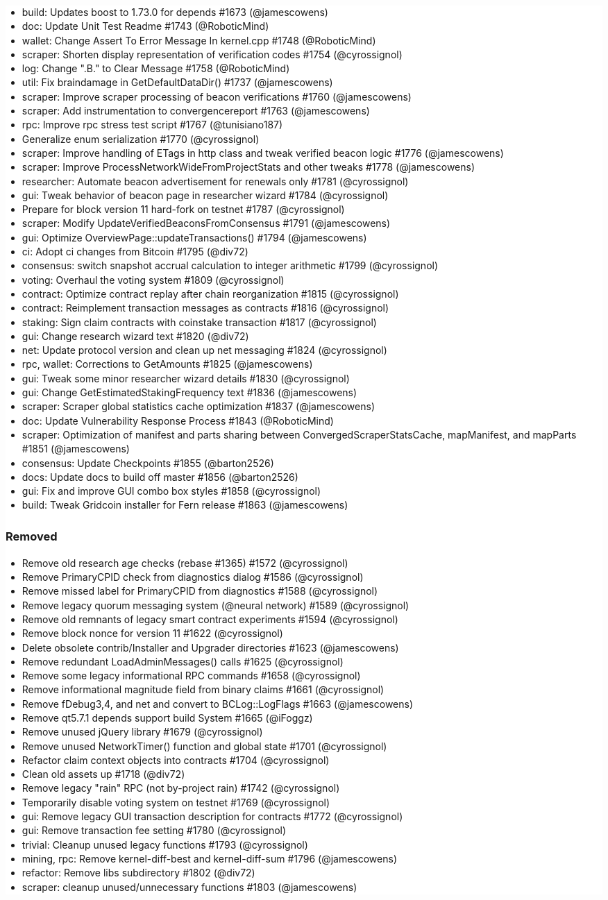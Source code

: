  - build: Updates boost to 1.73.0 for depends #1673 (@jamescowens)
 - doc: Update Unit Test Readme #1743 (@RoboticMind)
 - wallet: Change Assert To Error Message In kernel.cpp #1748 (@RoboticMind)
 - scraper: Shorten display representation of verification codes #1754 (@cyrossignol)
 - log: Change ".B." to Clear Message #1758 (@RoboticMind)
 - util: Fix braindamage in GetDefaultDataDir() #1737 (@jamescowens)
 - scraper: Improve scraper processing of beacon verifications #1760 (@jamescowens)
 - scraper: Add instrumentation to convergencereport #1763 (@jamescowens)
 - rpc: Improve rpc stress test script #1767 (@tunisiano187)
 - Generalize enum serialization #1770 (@cyrossignol)
 - scraper: Improve handling of ETags in http class and tweak verified beacon logic #1776 (@jamescowens)
 - scraper: Improve ProcessNetworkWideFromProjectStats and other tweaks #1778 (@jamescowens)
 - researcher: Automate beacon advertisement for renewals only #1781 (@cyrossignol)
 - gui: Tweak behavior of beacon page in researcher wizard #1784 (@cyrossignol)
 - Prepare for block version 11 hard-fork on testnet #1787 (@cyrossignol)
 - scraper: Modify UpdateVerifiedBeaconsFromConsensus #1791 (@jamescowens)
 - gui: Optimize OverviewPage::updateTransactions() #1794 (@jamescowens)
 - ci: Adopt ci changes from Bitcoin #1795 (@div72)
 - consensus: switch snapshot accrual calculation to integer arithmetic #1799 (@cyrossignol)
 - voting: Overhaul the voting system #1809 (@cyrossignol)
 - contract: Optimize contract replay after chain reorganization #1815 (@cyrossignol)
 - contract: Reimplement transaction messages as contracts #1816 (@cyrossignol)
 - staking: Sign claim contracts with coinstake transaction #1817 (@cyrossignol)
 - gui: Change research wizard text #1820 (@div72)
 - net: Update protocol version and clean up net messaging #1824 (@cyrossignol)
 - rpc, wallet: Corrections to GetAmounts #1825 (@jamescowens)
 - gui: Tweak some minor researcher wizard details #1830 (@cyrossignol)
 - gui: Change GetEstimatedStakingFrequency text #1836 (@jamescowens)
 - scraper: Scraper global statistics cache optimization #1837 (@jamescowens)
 - doc: Update Vulnerability Response Process #1843 (@RoboticMind)
 - scraper: Optimization of manifest and parts sharing between ConvergedScraperStatsCache, mapManifest, and mapParts #1851 (@jamescowens)
 - consensus: Update Checkpoints #1855 (@barton2526)
 - docs: Update docs to build off master #1856 (@barton2526)
 - gui: Fix and improve GUI combo box styles #1858 (@cyrossignol)
 - build: Tweak Gridcoin installer for Fern release #1863 (@jamescowens)

### Removed
 - Remove old research age checks (rebase #1365) #1572 (@cyrossignol)
 - Remove PrimaryCPID check from diagnostics dialog #1586 (@cyrossignol)
 - Remove missed label for PrimaryCPID from diagnostics #1588 (@cyrossignol)
 - Remove legacy quorum messaging system (@neural network) #1589 (@cyrossignol)
 - Remove old remnants of legacy smart contract experiments #1594 (@cyrossignol)
 - Remove block nonce for version 11 #1622 (@cyrossignol)
 - Delete obsolete contrib/Installer and Upgrader directories #1623 (@jamescowens)
 - Remove redundant LoadAdminMessages() calls #1625 (@cyrossignol)
 - Remove some legacy informational RPC commands #1658 (@cyrossignol)
 - Remove informational magnitude field from binary claims #1661 (@cyrossignol)
 - Remove fDebug3,4, and net and convert to BCLog::LogFlags #1663 (@jamescowens)
 - Remove qt5.7.1 depends support build System #1665 (@iFoggz)
 - Remove unused jQuery library #1679 (@cyrossignol)
 - Remove unused NetworkTimer() function and global state #1701 (@cyrossignol)
 - Refactor claim context objects into contracts #1704 (@cyrossignol)
 - Clean old assets up #1718 (@div72)
 - Remove legacy "rain" RPC (not by-project rain) #1742 (@cyrossignol)
 - Temporarily disable voting system on testnet #1769 (@cyrossignol)
 - gui: Remove legacy GUI transaction description for contracts #1772 (@cyrossignol)
 - gui: Remove transaction fee setting #1780 (@cyrossignol)
 - trivial: Cleanup unused legacy functions #1793 (@cyrossignol)
 - mining, rpc: Remove kernel-diff-best and kernel-diff-sum #1796 (@jamescowens)
 - refactor: Remove libs subdirectory #1802 (@div72)
 - scraper: cleanup unused/unnecessary functions #1803 (@jamescowens)